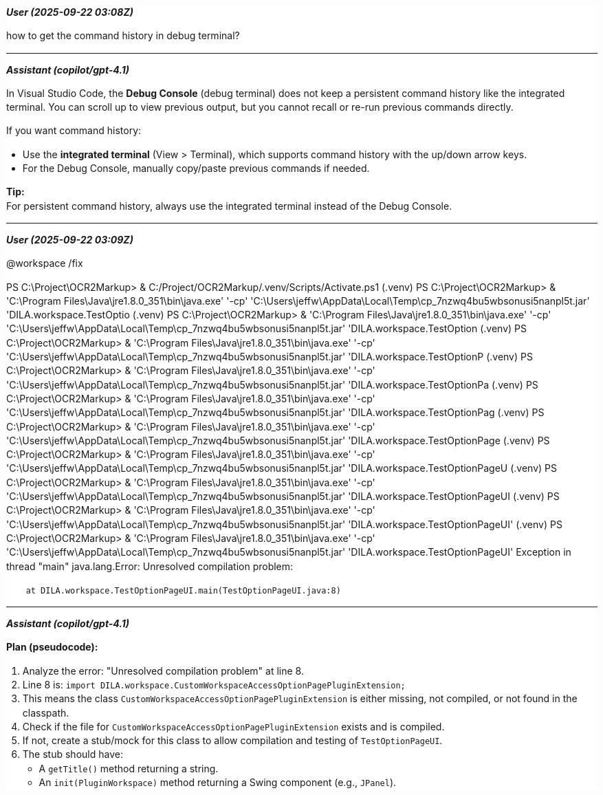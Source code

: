 
_**User (2025-09-22 03:08Z)**_

how to get the command history in debug terminal?

---

_**Assistant (copilot/gpt-4.1)**_

In Visual Studio Code, the **Debug Console** (debug terminal) does not keep a persistent command history like the integrated terminal. You can scroll up to view previous output, but you cannot recall or re-run previous commands directly.

If you want command history:
- Use the **integrated terminal** (View > Terminal), which supports command history with the up/down arrow keys.
- For the Debug Console, manually copy/paste previous commands if needed.

**Tip:**  
For persistent command history, always use the integrated terminal instead of the Debug Console.

---

_**User (2025-09-22 03:09Z)**_

@workspace /fix 

PS C:\Project\OCR2Markup> & C:/Project/OCR2Markup/.venv/Scripts/Activate.ps1
(.venv) PS C:\Project\OCR2Markup>  & 'C:\Program Files\Java\jre1.8.0_351\bin\java.exe' '-cp' 'C:\Users\jeffw\AppData\Local\Temp\cp_7nzwq4bu5wbsonusi5nanpl5t.jar' 'DILA.workspace.TestOptio
(.venv) PS C:\Project\OCR2Markup>  & 'C:\Program Files\Java\jre1.8.0_351\bin\java.exe' '-cp' 'C:\Users\jeffw\AppData\Local\Temp\cp_7nzwq4bu5wbsonusi5nanpl5t.jar' 'DILA.workspace.TestOption
(.venv) PS C:\Project\OCR2Markup>  & 'C:\Program Files\Java\jre1.8.0_351\bin\java.exe' '-cp' 'C:\Users\jeffw\AppData\Local\Temp\cp_7nzwq4bu5wbsonusi5nanpl5t.jar' 'DILA.workspace.TestOptionP
(.venv) PS C:\Project\OCR2Markup>  & 'C:\Program Files\Java\jre1.8.0_351\bin\java.exe' '-cp' 'C:\Users\jeffw\AppData\Local\Temp\cp_7nzwq4bu5wbsonusi5nanpl5t.jar' 'DILA.workspace.TestOptionPa
(.venv) PS C:\Project\OCR2Markup>  & 'C:\Program Files\Java\jre1.8.0_351\bin\java.exe' '-cp' 'C:\Users\jeffw\AppData\Local\Temp\cp_7nzwq4bu5wbsonusi5nanpl5t.jar' 'DILA.workspace.TestOptionPag
(.venv) PS C:\Project\OCR2Markup>  & 'C:\Program Files\Java\jre1.8.0_351\bin\java.exe' '-cp' 'C:\Users\jeffw\AppData\Local\Temp\cp_7nzwq4bu5wbsonusi5nanpl5t.jar' 'DILA.workspace.TestOptionPage
(.venv) PS C:\Project\OCR2Markup>  & 'C:\Program Files\Java\jre1.8.0_351\bin\java.exe' '-cp' 'C:\Users\jeffw\AppData\Local\Temp\cp_7nzwq4bu5wbsonusi5nanpl5t.jar' 'DILA.workspace.TestOptionPageU
(.venv) PS C:\Project\OCR2Markup>  & 'C:\Program Files\Java\jre1.8.0_351\bin\java.exe' '-cp' 'C:\Users\jeffw\AppData\Local\Temp\cp_7nzwq4bu5wbsonusi5nanpl5t.jar' 'DILA.workspace.TestOptionPageUI
(.venv) PS C:\Project\OCR2Markup>  & 'C:\Program Files\Java\jre1.8.0_351\bin\java.exe' '-cp' 'C:\Users\jeffw\AppData\Local\Temp\cp_7nzwq4bu5wbsonusi5nanpl5t.jar' 'DILA.workspace.TestOptionPageUI'
(.venv) PS C:\Project\OCR2Markup>  & 'C:\Program Files\Java\jre1.8.0_351\bin\java.exe' '-cp' 'C:\Users\jeffw\AppData\Local\Temp\cp_7nzwq4bu5wbsonusi5nanpl5t.jar' 'DILA.workspace.TestOptionPageUI'
Exception in thread "main" java.lang.Error: Unresolved compilation problem: 

        at DILA.workspace.TestOptionPageUI.main(TestOptionPageUI.java:8) 

---

_**Assistant (copilot/gpt-4.1)**_

**Plan (pseudocode):**
1. Analyze the error: "Unresolved compilation problem" at line 8.
2. Line 8 is: `import DILA.workspace.CustomWorkspaceAccessOptionPagePluginExtension;`
3. This means the class `CustomWorkspaceAccessOptionPagePluginExtension` is either missing, not compiled, or not found in the classpath.
4. Check if the file for `CustomWorkspaceAccessOptionPagePluginExtension` exists and is compiled.
5. If not, create a stub/mock for this class to allow compilation and testing of `TestOptionPageUI`.
6. The stub should have:
   - A `getTitle()` method returning a string.
   - An `init(PluginWorkspace)` method returning a Swing component (e.g., `JPanel`).
